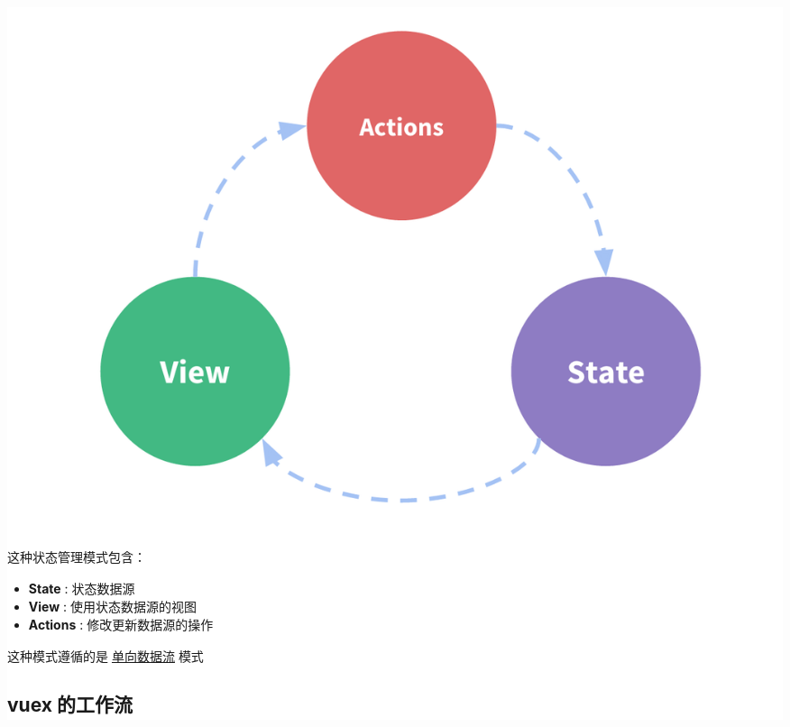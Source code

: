 ![flow](assets/flow.png)

这种状态管理模式包含：

- **State** : 状态数据源
- **View** : 使用状态数据源的视图
- **Actions** : 修改更新数据源的操作

这种模式遵循的是 <u>单向数据流</u> 模式



## vuex 的工作流

